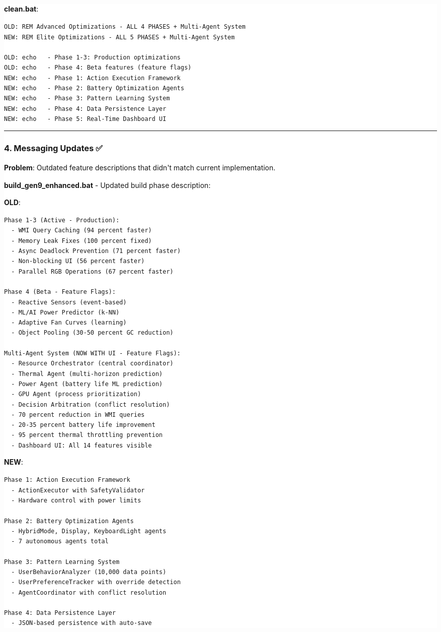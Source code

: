 **clean.bat**:
```batch
OLD: REM Advanced Optimizations - ALL 4 PHASES + Multi-Agent System
NEW: REM Elite Optimizations - ALL 5 PHASES + Multi-Agent System

OLD: echo   - Phase 1-3: Production optimizations
OLD: echo   - Phase 4: Beta features (feature flags)
NEW: echo   - Phase 1: Action Execution Framework
NEW: echo   - Phase 2: Battery Optimization Agents
NEW: echo   - Phase 3: Pattern Learning System
NEW: echo   - Phase 4: Data Persistence Layer
NEW: echo   - Phase 5: Real-Time Dashboard UI
```

---

### 4. Messaging Updates ✅

**Problem**: Outdated feature descriptions that didn't match current implementation.

**build_gen9_enhanced.bat** - Updated build phase description:

**OLD**:
```
Phase 1-3 (Active - Production):
  - WMI Query Caching (94 percent faster)
  - Memory Leak Fixes (100 percent fixed)
  - Async Deadlock Prevention (71 percent faster)
  - Non-blocking UI (56 percent faster)
  - Parallel RGB Operations (67 percent faster)

Phase 4 (Beta - Feature Flags):
  - Reactive Sensors (event-based)
  - ML/AI Power Predictor (k-NN)
  - Adaptive Fan Curves (learning)
  - Object Pooling (30-50 percent GC reduction)

Multi-Agent System (NOW WITH UI - Feature Flags):
  - Resource Orchestrator (central coordinator)
  - Thermal Agent (multi-horizon prediction)
  - Power Agent (battery life ML prediction)
  - GPU Agent (process prioritization)
  - Decision Arbitration (conflict resolution)
  - 70 percent reduction in WMI queries
  - 20-35 percent battery life improvement
  - 95 percent thermal throttling prevention
  - Dashboard UI: All 14 features visible
```

**NEW**:
```
Phase 1: Action Execution Framework
  - ActionExecutor with SafetyValidator
  - Hardware control with power limits

Phase 2: Battery Optimization Agents
  - HybridMode, Display, KeyboardLight agents
  - 7 autonomous agents total

Phase 3: Pattern Learning System
  - UserBehaviorAnalyzer (10,000 data points)
  - UserPreferenceTracker with override detection
  - AgentCoordinator with conflict resolution

Phase 4: Data Persistence Layer
  - JSON-based persistence with auto-save
```